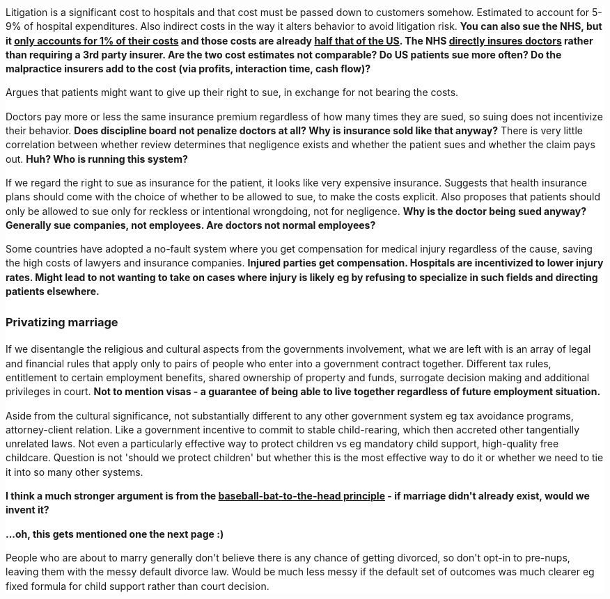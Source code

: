 Litigation is a significant cost to hospitals and that cost must be passed down to customers somehow. Estimated to account for 5-9% of hospital expenditures. Also indirect costs in the way it alters behavior to avoid litigation risk. __You can also sue the NHS, but it [only accounts for 1% of their costs](http://www.theguardian.com/society/2011/mar/29/cost-suing-nhs-too-high) and those costs are already [half that of the US](http://data.worldbank.org/indicator/SH.XPD.TOTL.ZS). The NHS [directly insures doctors](http://www.bma.org.uk/support-at-work/life-and-work-in-the-uk/doctors-new-to-the-uk/medical-defence-and-indemnity) rather than requiring a 3rd party insurer. Are the two cost estimates not comparable? Do US patients sue more often? Do the malpractice insurers add to the cost (via profits, interaction time, cash flow)?__

Argues that patients might want to give up their right to sue, in exchange for not bearing the costs.

Doctors pay more or less the same insurance premium regardless of how many times they are sued, so suing does not incentivize their behavior. __Does discipline board not penalize doctors at all? Why is insurance sold like that anyway?__ There is very little correlation between whether review determines that negligence exists and whether the patient sues and whether the claim pays out. __Huh? Who is running this system?__

If we regard the right to sue as insurance for the patient, it looks like very expensive insurance. Suggests that health insurance plans should come with the choice of whether to be allowed to sue, to make the costs explicit. Also proposes that patients should only be allowed to sue only for reckless or intentional wrongdoing, not for negligence. __Why is the doctor being sued anyway? Generally sue companies, not employees. Are doctors not normal employees?__

Some countries have adopted a no-fault system where you get compensation for medical injury regardless of the cause, saving the high costs of lawyers and insurance companies. __Injured parties get compensation. Hospitals are incentivized to lower injury rates. Might lead to not wanting to take on cases where injury is likely eg by refusing to specialize in such fields and directing patients elsewhere.__

### Privatizing marriage

If we disentangle the religious and cultural aspects from the governments involvement, what we are left with is an array of legal and financial rules that apply only to pairs of people who enter into a government contract together. Different tax rules, entitlement to certain employment benefits, shared ownership of property and funds, surrogate decision making and additional privileges in court. __Not to mention visas - a guarantee of being able to live together regardless of future employment situation.__

Aside from the cultural significance, not substantially different to any other government system eg tax avoidance programs, attorney-client relation. Like a government incentive to commit to stable child-rearing, which then accreted other tangentially unrelated laws. Not even a particularly effective way to protect children vs eg mandatory child support, high-quality free childcare. Question is not 'should we protect children' but whether this is the most effective way to do it or whether we need to tie it into so many other systems.

__I think a much stronger argument is from the [baseball-bat-to-the-head principle](http://lesswrong.com/lw/k8/how_to_seem_and_be_deep/) - if marriage didn't already exist, would we invent it?__

__...oh, this gets mentioned one the next page :)__

People who are about to marry generally don't believe there is any chance of getting divorced, so don't opt-in to pre-nups, leaving them with the messy default divorce law. Would be much less messy if the default set of outcomes was much clearer eg fixed formula for child support rather than court decision.
